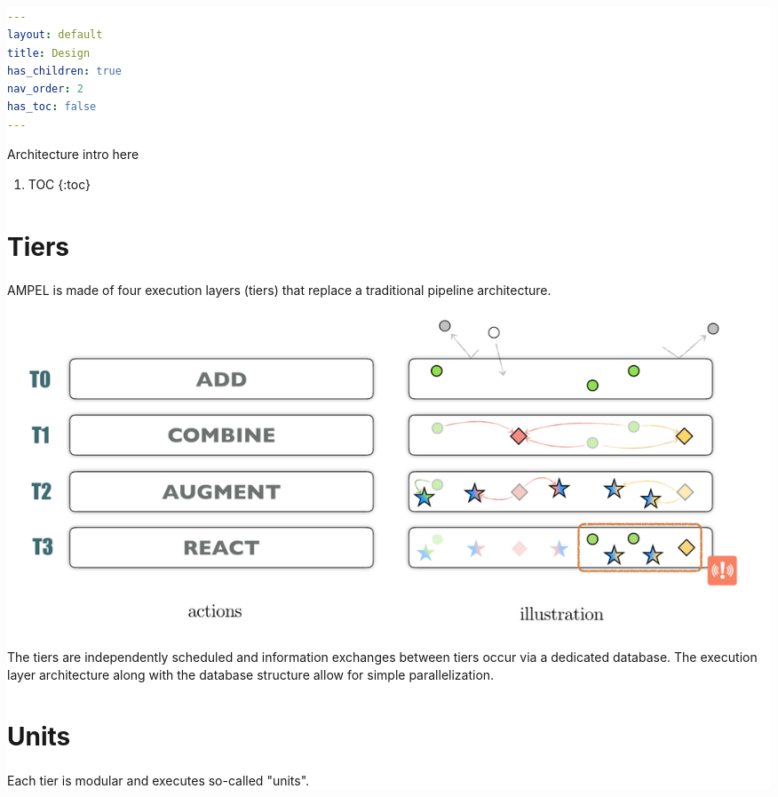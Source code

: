 ```yaml
---
layout: default
title: Design
has_children: true
nav_order: 2
has_toc: false
---
```


Architecture intro here

1. TOC
{:toc}


# Tiers
AMPEL is made of four execution layers (tiers) that replace a traditional pipeline architecture.
<img align="left" src="tiers.png"/>

The tiers are independently scheduled and information exchanges between tiers occur via a dedicated database.
The execution layer architecture along with the database structure allow for simple parallelization.

# Units
Each tier is modular and executes so-called "units".

<p align="center">
